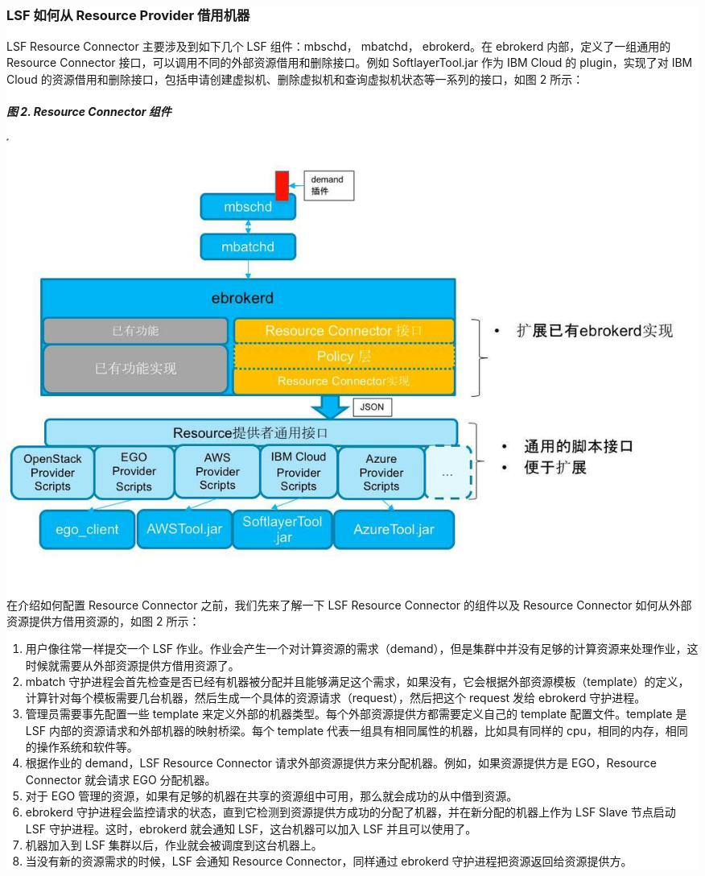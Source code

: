 ### LSF 如何从 Resource Provider 借用机器

LSF Resource Connector 主要涉及到如下几个 LSF 组件：mbschd， mbatchd， ebrokerd。在 ebrokerd 内部，定义了一组通用的 Resource Connector 接口，可以调用不同的外部资源借用和删除接口。例如 SoftlayerTool.jar 作为 IBM Cloud 的 plugin，实现了对 IBM Cloud 的资源借用和删除接口，包括申请创建虚拟机、删除虚拟机和查询虚拟机状态等一系列的接口，如图 2 所示：

##### 图 2\. Resource Connector 组件

![Resource Connector 组件](../ibm_articles_img/cl-lo-ibm-spectrum-lsf-hybrid-cloud-solution_images_image002.jpg)

在介绍如何配置 Resource Connector 之前，我们先来了解一下 LSF Resource Connector 的组件以及 Resource Connector 如何从外部资源提供方借用资源的，如图 2 所示：

1. 用户像往常一样提交一个 LSF 作业。作业会产生一个对计算资源的需求（demand），但是集群中并没有足够的计算资源来处理作业，这时候就需要从外部资源提供方借用资源了。
2. mbatch 守护进程会首先检查是否已经有机器被分配并且能够满足这个需求，如果没有，它会根据外部资源模板（template）的定义，计算针对每个模板需要几台机器，然后生成一个具体的资源请求（request），然后把这个 request 发给 ebrokerd 守护进程。
3. 管理员需要事先配置一些 template 来定义外部的机器类型。每个外部资源提供方都需要定义自己的 template 配置文件。template 是 LSF 内部的资源请求和外部机器的映射桥梁。每个 template 代表一组具有相同属性的机器，比如具有同样的 cpu，相同的内存，相同的操作系统和软件等。
4. 根据作业的 demand，LSF Resource Connector 请求外部资源提供方来分配机器。例如，如果资源提供方是 EGO，Resource Connector 就会请求 EGO 分配机器。
5. 对于 EGO 管理的资源，如果有足够的机器在共享的资源组中可用，那么就会成功的从中借到资源。
6. ebrokerd 守护进程会监控请求的状态，直到它检测到资源提供方成功的分配了机器，并在新分配的机器上作为 LSF Slave 节点启动 LSF 守护进程。这时，ebrokerd 就会通知 LSF，这台机器可以加入 LSF 并且可以使用了。
7. 机器加入到 LSF 集群以后，作业就会被调度到这台机器上。
8. 当没有新的资源需求的时候，LSF 会通知 Resource Connector，同样通过 ebrokerd 守护进程把资源返回给资源提供方。
